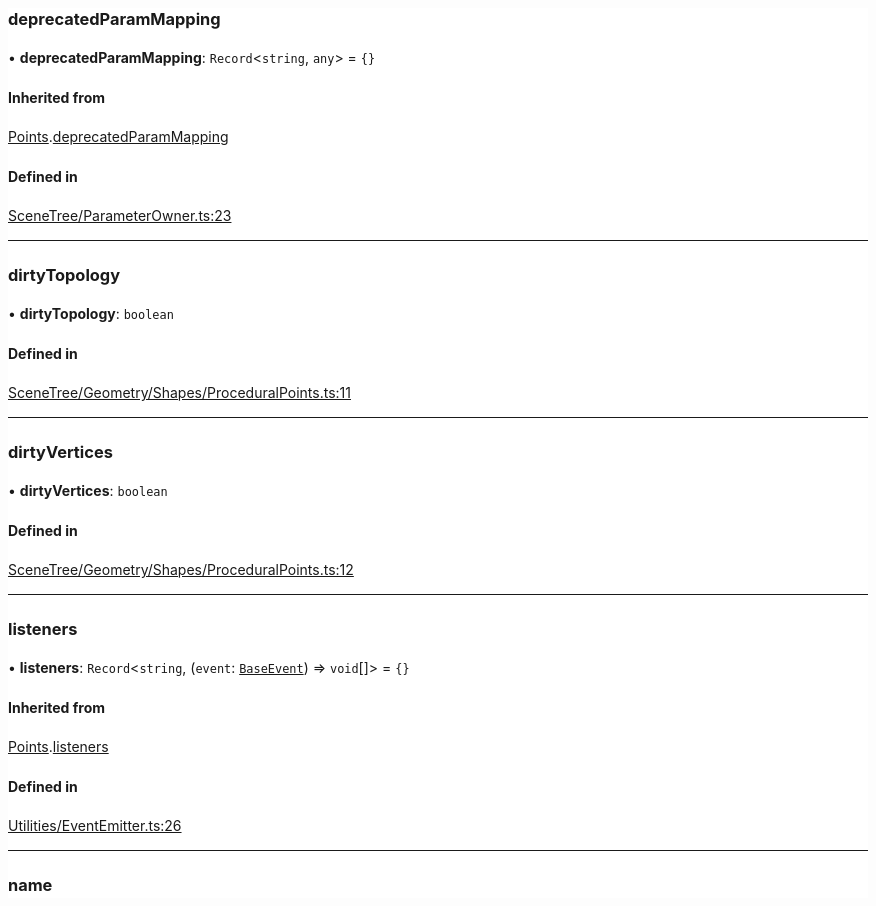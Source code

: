 ### deprecatedParamMapping

• **deprecatedParamMapping**: `Record`<`string`, `any`\> = `{}`

#### Inherited from

[Points](../SceneTree_Geometry_Points.Points).[deprecatedParamMapping](../SceneTree_Geometry_Points.Points#deprecatedparammapping)

#### Defined in

[SceneTree/ParameterOwner.ts:23](https://github.com/ZeaInc/zea-engine/blob/d2f20572/src/SceneTree/ParameterOwner.ts#L23)

___

### dirtyTopology

• **dirtyTopology**: `boolean`

#### Defined in

[SceneTree/Geometry/Shapes/ProceduralPoints.ts:11](https://github.com/ZeaInc/zea-engine/blob/d2f20572/src/SceneTree/Geometry/Shapes/ProceduralPoints.ts#L11)

___

### dirtyVertices

• **dirtyVertices**: `boolean`

#### Defined in

[SceneTree/Geometry/Shapes/ProceduralPoints.ts:12](https://github.com/ZeaInc/zea-engine/blob/d2f20572/src/SceneTree/Geometry/Shapes/ProceduralPoints.ts#L12)

___

### listeners

• **listeners**: `Record`<`string`, (`event`: [`BaseEvent`](../../../Utilities/Utilities_BaseEvent.BaseEvent)) => `void`[]\> = `{}`

#### Inherited from

[Points](../SceneTree_Geometry_Points.Points).[listeners](../SceneTree_Geometry_Points.Points#listeners)

#### Defined in

[Utilities/EventEmitter.ts:26](https://github.com/ZeaInc/zea-engine/blob/d2f20572/src/Utilities/EventEmitter.ts#L26)

___

### name
